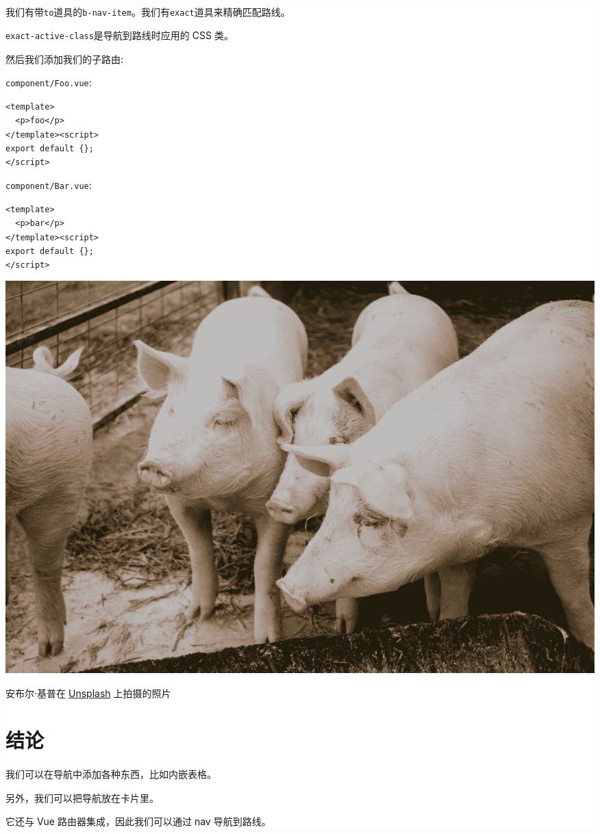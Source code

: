 我们有带`to`道具的`b-nav-item`。我们有`exact`道具来精确匹配路线。

`exact-active-class`是导航到路线时应用的 CSS 类。

然后我们添加我们的子路由:

`component/Foo.vue`:

```
<template>
  <p>foo</p>
</template><script>
export default {};
</script>
```

`component/Bar.vue`:

```
<template>
  <p>bar</p>
</template><script>
export default {};
</script>
```

![](img/93fb7225fc3fe6201df44cf1886e6058.png)

安布尔·基普在 [Unsplash](https://unsplash.com?utm_source=medium&utm_medium=referral) 上拍摄的照片

# 结论

我们可以在导航中添加各种东西，比如内嵌表格。

另外，我们可以把导航放在卡片里。

它还与 Vue 路由器集成，因此我们可以通过 nav 导航到路线。